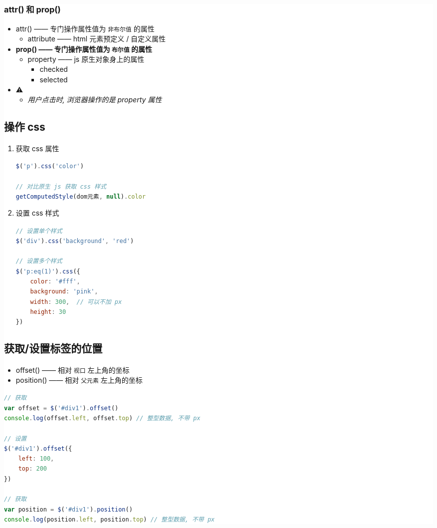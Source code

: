 ### attr() 和 prop()

- attr() —— 专门操作属性值为 `非布尔值` 的属性
  - attribute —— html 元素预定义 / 自定义属性
- **prop() —— 专门操作属性值为 `布尔值` 的属性**
  - property —— js 原生对象身上的属性
    - checked
    - selected
- ⚠️
  - *用户点击时, 浏览器操作的是 property 属性*

## 操作 css

1. 获取 css 属性
   ```js
   $('p').css('color')
   
   // 对比原生 js 获取 css 样式
   getComputedStyle(dom元素, null).color
   ```

2. 设置 css 样式
   ```js
   // 设置单个样式
   $('div').css('background', 'red')
   
   // 设置多个样式
   $('p:eq(1)').css({
       color: '#fff',
       background: 'pink',
       width: 300,  // 可以不加 px
       height: 30
   })
   ```

## 获取/设置标签的位置

- offset() —— 相对 `视口` 左上角的坐标
- position() —— 相对 `父元素` 左上角的坐标
```js
// 获取
var offset = $('#div1').offset()
console.log(offset.left, offset.top) // 整型数据, 不带 px

// 设置
$('#div1').offset({
    left: 100,
    top: 200
})

// 获取
var position = $('#div1').position()
console.log(position.left, position.top) // 整型数据, 不带 px
```
